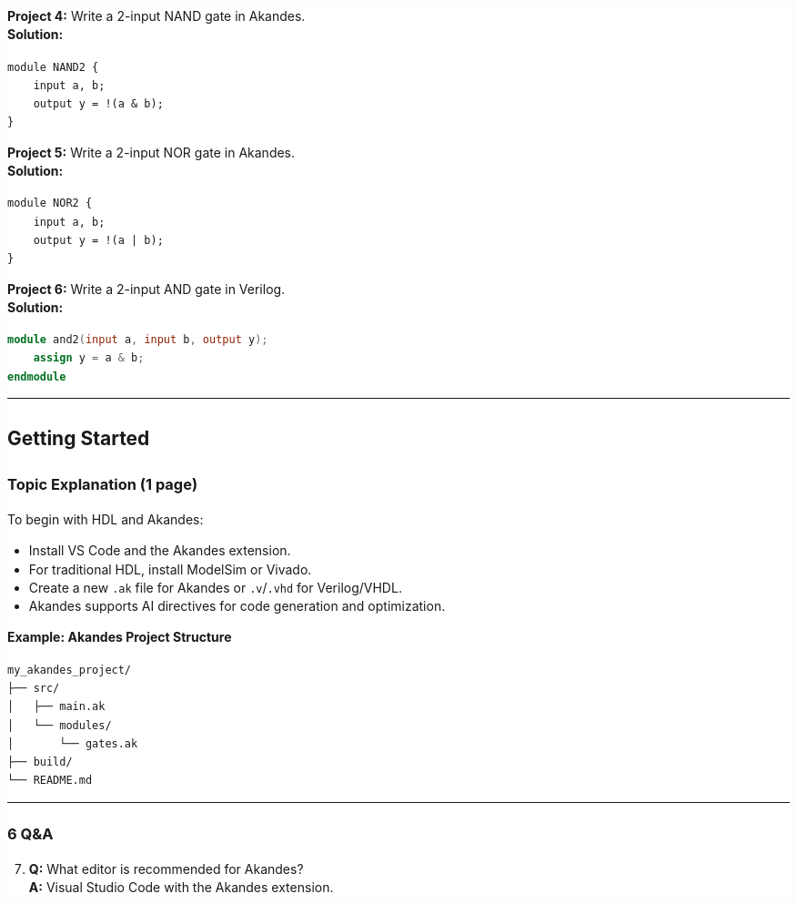 **Project 4:** Write a 2-input NAND gate in Akandes.  
**Solution:**
```akandes
module NAND2 {
    input a, b;
    output y = !(a & b);
}
```

**Project 5:** Write a 2-input NOR gate in Akandes.  
**Solution:**
```akandes
module NOR2 {
    input a, b;
    output y = !(a | b);
}
```

**Project 6:** Write a 2-input AND gate in Verilog.  
**Solution:**
```verilog
module and2(input a, input b, output y);
    assign y = a & b;
endmodule
```

---

## Getting Started

### Topic Explanation (1 page)

To begin with HDL and Akandes:
- Install VS Code and the Akandes extension.
- For traditional HDL, install ModelSim or Vivado.
- Create a new `.ak` file for Akandes or `.v`/`.vhd` for Verilog/VHDL.
- Akandes supports AI directives for code generation and optimization.

**Example: Akandes Project Structure**
```
my_akandes_project/
├── src/
│   ├── main.ak
│   └── modules/
│       └── gates.ak
├── build/
└── README.md
```

---

### 6 Q&A

7. **Q:** What editor is recommended for Akandes?  
   **A:** Visual Studio Code with the Akandes extension.
